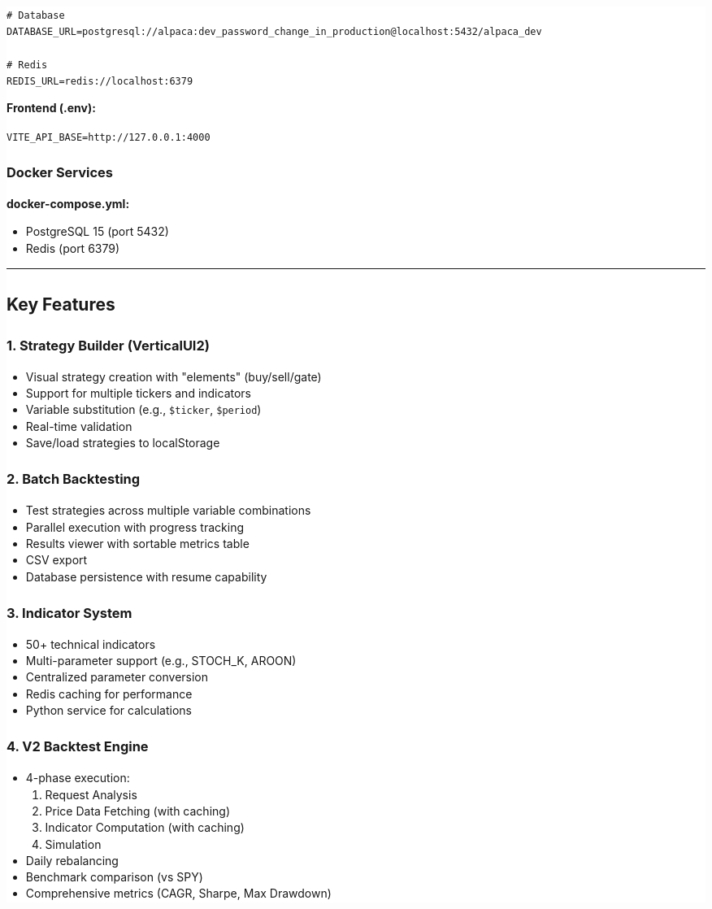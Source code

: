 ```env
# Database
DATABASE_URL=postgresql://alpaca:dev_password_change_in_production@localhost:5432/alpaca_dev

# Redis
REDIS_URL=redis://localhost:6379
```

**Frontend (.env):**
```env
VITE_API_BASE=http://127.0.0.1:4000
```

### Docker Services

**docker-compose.yml:**
- PostgreSQL 15 (port 5432)
- Redis (port 6379)

---

## Key Features

### 1. Strategy Builder (VerticalUI2)
- Visual strategy creation with "elements" (buy/sell/gate)
- Support for multiple tickers and indicators
- Variable substitution (e.g., `$ticker`, `$period`)
- Real-time validation
- Save/load strategies to localStorage

### 2. Batch Backtesting
- Test strategies across multiple variable combinations
- Parallel execution with progress tracking
- Results viewer with sortable metrics table
- CSV export
- Database persistence with resume capability

### 3. Indicator System
- 50+ technical indicators
- Multi-parameter support (e.g., STOCH_K, AROON)
- Centralized parameter conversion
- Redis caching for performance
- Python service for calculations

### 4. V2 Backtest Engine
- 4-phase execution:
  1. Request Analysis
  2. Price Data Fetching (with caching)
  3. Indicator Computation (with caching)
  4. Simulation
- Daily rebalancing
- Benchmark comparison (vs SPY)
- Comprehensive metrics (CAGR, Sharpe, Max Drawdown)
